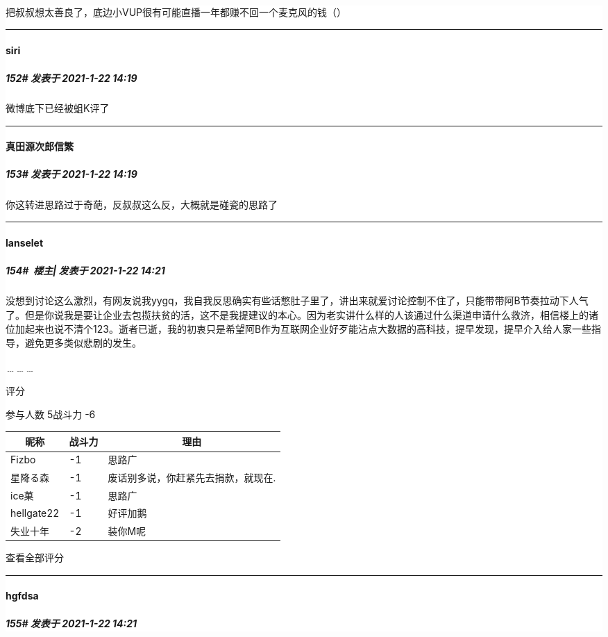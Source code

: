 
把叔叔想太善良了，底边小VUP很有可能直播一年都赚不回一个麦克风的钱（）


-----

####  siri  
##### 152#       发表于 2021-1-22 14:19


微博底下已经被蛆K评了


-----

####  真田源次郎信繁  
##### 153#       发表于 2021-1-22 14:19


你这转进思路过于奇葩，反叔叔这么反，大概就是碰瓷的思路了


-----

####  lanselet  
##### 154#         楼主| 发表于 2021-1-22 14:21


没想到讨论这么激烈，有网友说我yygq，我自我反思确实有些话憋肚子里了，讲出来就爱讨论控制不住了，只能带带阿B节奏拉动下人气了。但是你说我是要让企业去包揽扶贫的活，这不是我提建议的本心。因为老实讲什么样的人该通过什么渠道申请什么救济，相信楼上的诸位加起来也说不清个123。逝者已逝，我的初衷只是希望阿B作为互联网企业好歹能沾点大数据的高科技，提早发现，提早介入给人家一些指导，避免更多类似悲剧的发生。


﹍﹍﹍

评分


 参与人数 5战斗力 -6

|昵称|战斗力|理由|
|----|---|---|
| Fizbo|-1|思路广|
| 星降る森|-1|废话别多说，你赶紧先去捐款，就现在.|
| ice菓|-1|思路广|
| hellgate22|-1|好评加鹅|
| 失业十年|-2|装你M呢|


查看全部评分


-----

####  hgfdsa  
##### 155#       发表于 2021-1-22 14:21
